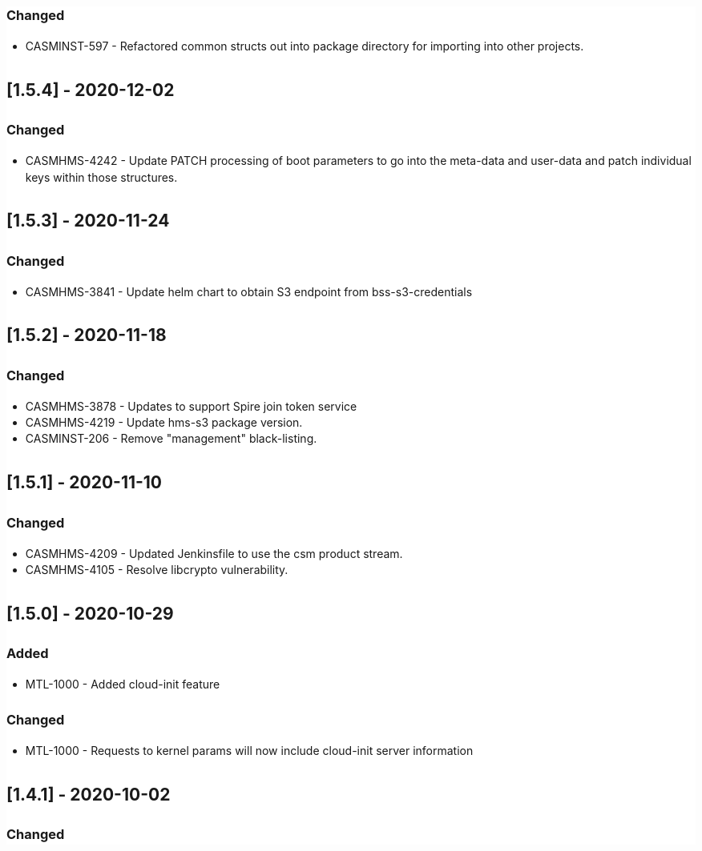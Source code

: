 ### Changed

- CASMINST-597 - Refactored common structs out into package directory for importing into other projects.

## [1.5.4] - 2020-12-02

### Changed

- CASMHMS-4242 - Update PATCH processing of boot parameters to go into
  the meta-data and user-data and patch individual keys within those
  structures.

## [1.5.3] - 2020-11-24

### Changed

- CASMHMS-3841 - Update helm chart to obtain S3 endpoint from bss-s3-credentials

## [1.5.2] - 2020-11-18

### Changed

- CASMHMS-3878 - Updates to support Spire join token service
- CASMHMS-4219 - Update hms-s3 package version.
- CASMINST-206 - Remove "management" black-listing.

## [1.5.1] - 2020-11-10

### Changed

- CASMHMS-4209 - Updated Jenkinsfile to use the csm product stream.
- CASMHMS-4105 - Resolve libcrypto vulnerability.

## [1.5.0] - 2020-10-29

### Added

- MTL-1000 - Added cloud-init feature

### Changed

- MTL-1000 - Requests to kernel params will now include cloud-init server information

## [1.4.1] - 2020-10-02

### Changed
